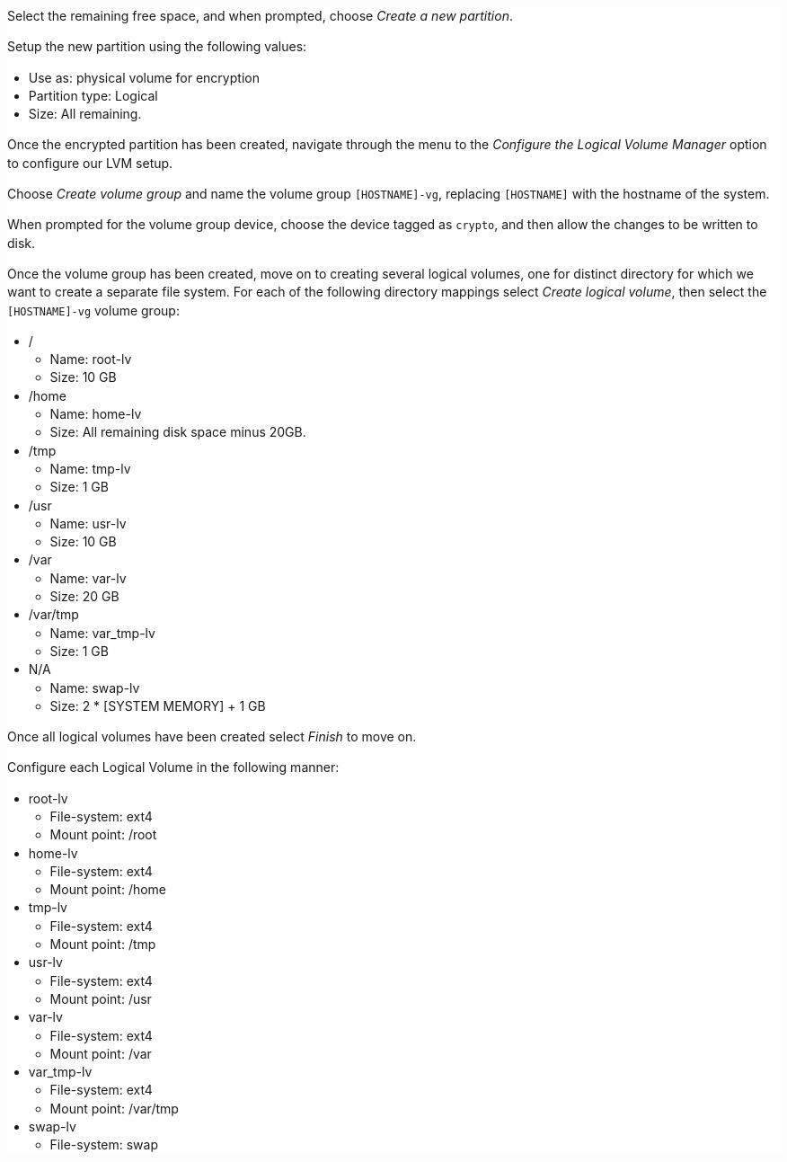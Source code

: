 Select the remaining free space, and when prompted, choose _Create a new partition_.

Setup the new partition using the following values:
* Use as: physical volume for encryption
* Partition type: Logical
* Size: All remaining.

Once the encrypted partition has been created, navigate through the menu to the _Configure the Logical Volume Manager_ option to configure our LVM setup.

Choose _Create volume group_ and name the volume group `[HOSTNAME]-vg`, replacing `[HOSTNAME]` with the hostname of the system.

When prompted for the volume group device, choose the device tagged as `crypto`, and then allow the changes to be written to disk.

Once the volume group has been created, move on to creating several logical volumes, one for distinct directory for which we want to create a separate file system. For each of the following directory mappings select _Create logical volume_, then select the `[HOSTNAME]-vg` volume group:

* /
	* Name: root-lv
	* Size: 10 GB
* /home
	* Name: home-lv
	* Size: All remaining disk space minus 20GB.
* /tmp
	* Name: tmp-lv
	* Size: 1 GB
* /usr
	* Name: usr-lv
	* Size: 10 GB
* /var
	* Name: var-lv
	* Size: 20 GB
* /var/tmp
	* Name: var_tmp-lv
	* Size: 1 GB
* N/A
	* Name: swap-lv
	* Size: 2 * [SYSTEM MEMORY] + 1 GB

Once all logical volumes have been created select _Finish_ to move on.

Configure each Logical Volume in the following manner:

* root-lv
	* File-system: ext4
	* Mount point: /root
* home-lv
	* File-system: ext4
	* Mount point: /home
* tmp-lv
	* File-system: ext4
	* Mount point: /tmp
* usr-lv
	* File-system: ext4
	* Mount point: /usr
* var-lv
	* File-system: ext4
	* Mount point: /var
* var_tmp-lv
	* File-system: ext4
	* Mount point: /var/tmp
* swap-lv
	* File-system: swap
